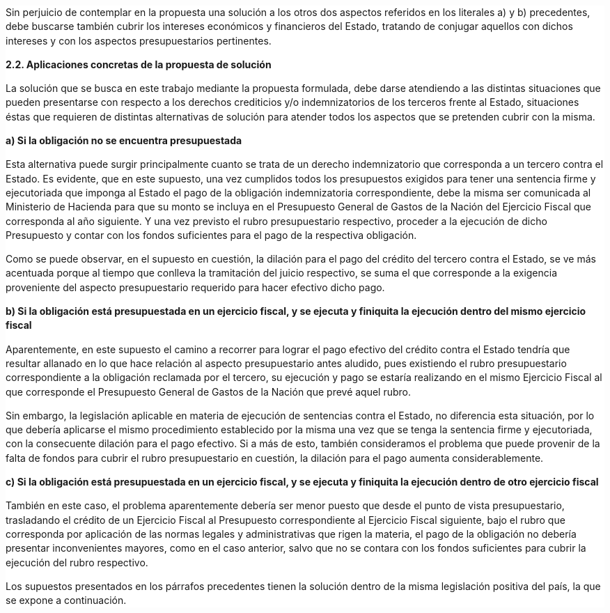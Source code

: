 Sin perjuicio de contemplar en la propuesta una solución a los otros dos aspectos referidos en los literales a) y b) precedentes, debe buscarse también cubrir los intereses económicos y financieros del Estado, tratando de conjugar aquellos con dichos intereses y con los aspectos presupuestarios pertinentes.

**2.2. Aplicaciones concretas de la propuesta de solución**

La solución que se busca en este trabajo mediante la propuesta formulada, debe darse atendiendo a las distintas situaciones que pueden presentarse con respecto a los derechos crediticios y/o indemnizatorios de los terceros frente al Estado, situaciones éstas que requieren de distintas alternativas de solución para atender todos los aspectos que se pretenden cubrir con la misma.

**a) Si la obligación no se encuentra presupuestada**

Esta alternativa puede surgir principalmente cuanto se trata de un derecho indemnizatorio que corresponda a un tercero contra el Estado. Es evidente, que en este supuesto, una vez cumplidos todos los presupuestos exigidos para tener una sentencia firme y ejecutoriada que imponga al Estado el pago de la obligación indemnizatoria correspondiente, debe la misma ser comunicada al Ministerio de Hacienda para que su monto se incluya en el Presupuesto General de Gastos de la Nación del Ejercicio Fiscal que corresponda al año siguiente. Y una vez previsto el rubro presupuestario respectivo, proceder a la ejecución de dicho Presupuesto y contar con los fondos suficientes para el pago de la respectiva obligación.

Como se puede observar, en el supuesto en cuestión, la dilación para el pago del crédito del tercero contra el Estado, se ve más acentuada porque al tiempo que conlleva la tramitación del juicio respectivo, se suma el que corresponde a la exigencia proveniente del aspecto presupuestario requerido para hacer efectivo dicho pago.

**b) Si la obligación está presupuestada en un ejercicio fiscal, y se ejecuta y finiquita la ejecución dentro del mismo ejercicio fiscal**

Aparentemente, en este supuesto el camino a recorrer para lograr el pago efectivo del crédito contra el Estado tendría que resultar allanado en lo que hace relación al aspecto presupuestario antes aludido, pues existiendo el rubro presupuestario correspondiente a la obligación reclamada por el tercero, su ejecución y pago se estaría realizando en el mismo Ejercicio Fiscal al que corresponde el Presupuesto General de Gastos de la Nación que prevé aquel rubro.

Sin embargo, la legislación aplicable en materia de ejecución de sentencias contra el Estado, no diferencia esta situación, por lo que debería aplicarse el mismo procedimiento establecido por la misma una vez que se tenga la sentencia firme y ejecutoriada, con la consecuente dilación para el pago efectivo. Si a más de esto, también consideramos el problema que puede provenir de la falta de fondos para cubrir el rubro presupuestario en cuestión, la dilación para el pago aumenta considerablemente.

**c) Si la obligación está presupuestada en un ejercicio fiscal, y se ejecuta y finiquita la ejecución dentro de otro ejercicio fiscal**

También en este caso, el problema aparentemente debería ser menor puesto que desde el punto de vista presupuestario, trasladando el crédito de un Ejercicio Fiscal al Presupuesto correspondiente al Ejercicio Fiscal siguiente, bajo el rubro que corresponda por aplicación de las normas legales y administrativas que rigen la materia, el pago de la obligación no debería presentar inconvenientes mayores, como en el caso anterior, salvo que no se contara con los fondos suficientes para cubrir la ejecución del rubro respectivo.

Los supuestos presentados en los párrafos precedentes tienen la solución dentro de la misma legislación positiva del país, la que se expone a continuación.
